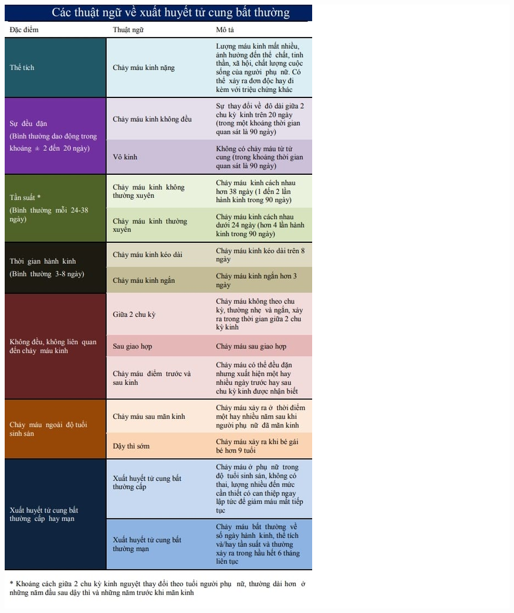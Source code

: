 ![Các thuật ngữ về xuất huyết tử cung bất thường](../../../../assets/phu-khoa/xuat-huyet-tu-cung-bat-thuong-tuoi-sinh-san/cac-thuat-ngu-ve-xuat-huyet-tu-cung-bat-thuong.jpeg)

